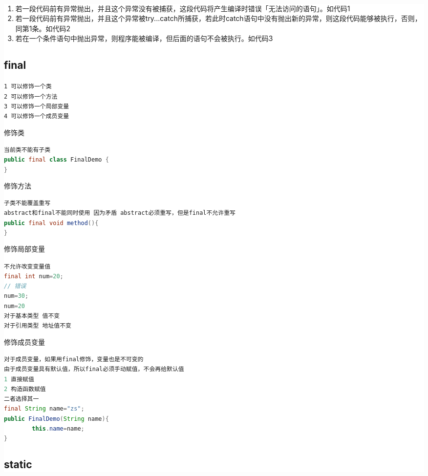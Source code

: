1. 若一段代码前有异常抛出，并且这个异常没有被捕获，这段代码将产生编译时错误「无法访问的语句」。如代码1
2. 若一段代码前有异常抛出，并且这个异常被try...catch所捕获，若此时catch语句中没有抛出新的异常，则这段代码能够被执行，否则，同第1条。如代码2
3. 若在一个条件语句中抛出异常，则程序能被编译，但后面的语句不会被执行。如代码3

## final

```
1 可以修饰一个类
2 可以修饰一个方法
3 可以修饰一个局部变量
4 可以修饰一个成员变量
```

修饰类

```java
当前类不能有子类
public final class FinalDemo {
}
```

修饰方法

```java
子类不能覆盖重写
abstract和final不能同时使用 因为矛盾 abstract必须重写，但是final不允许重写
public final void method(){
}
```

修饰局部变量

```java
不允许改变变量值
final int num=20;
// 错误
num=30;
num=20
对于基本类型 值不变
对于引用类型 地址值不变
```

修饰成员变量

```java
对于成员变量，如果用final修饰，变量也是不可变的
由于成员变量具有默认值，所以final必须手动赋值，不会再给默认值
1 直接赋值
2 构造函数赋值
二者选择其一
final String name="zs";
public FinalDemo(String name){
        this.name=name;
}
```

## static
